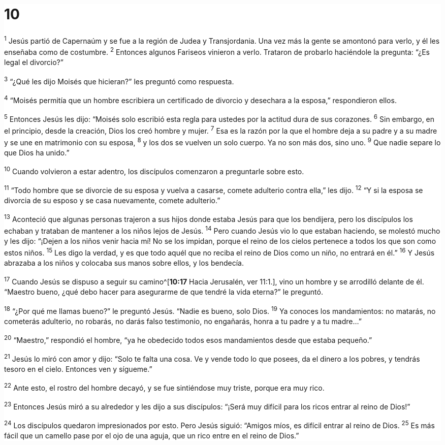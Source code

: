 
 

# 10 
<sup>1</sup> Jesús partió de Capernaúm y se fue a la región de Judea y Transjordania. Una vez más la gente se amontonó para verlo, y él les enseñaba como de costumbre. <sup>2</sup> Entonces algunos Fariseos vinieron a verlo. Trataron de probarlo haciéndole la pregunta: “¿Es legal el divorcio?” 

<sup>3</sup> “¿Qué les dijo Moisés que hicieran?” les preguntó como respuesta. 

<sup>4</sup> “Moisés permitía que un hombre escribiera un certificado de divorcio y desechara a la esposa,” respondieron ellos. 

<sup>5</sup> Entonces Jesús les dijo: “Moisés solo escribió esta regla para ustedes por la actitud dura de sus corazones. <sup>6</sup> Sin embargo, en el principio, desde la creación, Dios los creó hombre y mujer. <sup>7</sup> Esa es la razón por la que el hombre deja a su padre y a su madre y se une en matrimonio con su esposa, <sup>8</sup> y los dos se vuelven un solo cuerpo. Ya no son más dos, sino uno. <sup>9</sup> Que nadie separe lo que Dios ha unido.” 

<sup>10</sup> Cuando volvieron a estar adentro, los discípulos comenzaron a preguntarle sobre esto. 

<sup>11</sup> “Todo hombre que se divorcie de su esposa y vuelva a casarse, comete adulterio contra ella,” les dijo. <sup>12</sup> “Y si la esposa se divorcia de su esposo y se casa nuevamente, comete adulterio.” 

<sup>13</sup> Aconteció que algunas personas trajeron a sus hijos donde estaba Jesús para que los bendijera, pero los discípulos los echaban y trataban de mantener a los niños lejos de Jesús. <sup>14</sup> Pero cuando Jesús vio lo que estaban haciendo, se molestó mucho y les dijo: “¡Dejen a los niños venir hacia mí! No se los impidan, porque el reino de los cielos pertenece a todos los que son como estos niños. <sup>15</sup> Les digo la verdad, y es que todo aquél que no reciba el reino de Dios como un niño, no entrará en él.” <sup>16</sup> Y Jesús abrazaba a los niños y colocaba sus manos sobre ellos, y los bendecía. 

<sup>17</sup> Cuando Jesús se dispuso a seguir su camino^[**10:17** Hacia Jerusalén, ver 11:1.], vino un hombre y se arrodilló delante de él. “Maestro bueno, ¿qué debo hacer para asegurarme de que tendré la vida eterna?” le preguntó. 


<sup>18</sup> “¿Por qué me llamas bueno?” le preguntó Jesús. “Nadie es bueno, solo Dios. <sup>19</sup> Ya conoces los mandamientos: no matarás, no cometerás adulterio, no robarás, no darás falso testimonio, no engañarás, honra a tu padre y a tu madre…” 

<sup>20</sup> “Maestro,” respondió el hombre, “ya he obedecido todos esos mandamientos desde que estaba pequeño.” 

<sup>21</sup> Jesús lo miró con amor y dijo: “Solo te falta una cosa. Ve y vende todo lo que posees, da el dinero a los pobres, y tendrás tesoro en el cielo. Entonces ven y sígueme.” 

<sup>22</sup> Ante esto, el rostro del hombre decayó, y se fue sintiéndose muy triste, porque era muy rico. 

<sup>23</sup> Entonces Jesús miró a su alrededor y les dijo a sus discípulos: “¡Será muy difícil para los ricos entrar al reino de Dios!” 

<sup>24</sup> Los discípulos quedaron impresionados por esto. Pero Jesús siguió: “Amigos míos, es difícil entrar al reino de Dios. <sup>25</sup> Es más fácil que un camello pase por el ojo de una aguja, que un rico entre en el reino de Dios.” 
